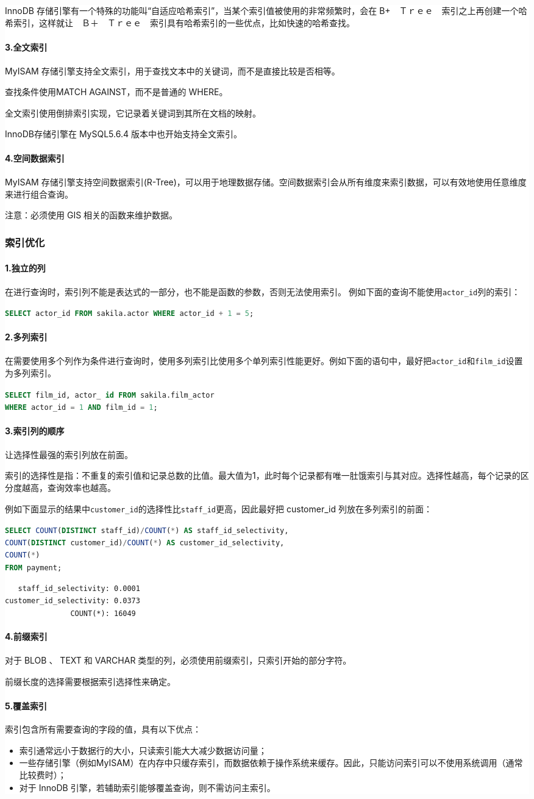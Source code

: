 InnoDB 存储引擎有一个特殊的功能叫“自适应哈希索引”，当某个索引值被使用的非常频繁时，会在 B+　Ｔｒｅｅ　索引之上再创建一个哈希索引，这样就让　Ｂ＋　Ｔｒｅｅ　索引具有哈希索引的一些优点，比如快速的哈希查找。

#### 3.全文索引
MyISAM 存储引擎支持全文索引，用于查找文本中的关键词，而不是直接比较是否相等。

查找条件使用MATCH AGAINST，而不是普通的 WHERE。

全文索引使用倒排索引实现，它记录着关键词到其所在文档的映射。

InnoDB存储引擎在 MySQL5.6.4 版本中也开始支持全文索引。

#### 4.空间数据索引
MyISAM 存储引擎支持空间数据索引(R-Tree)，可以用于地理数据存储。空间数据索引会从所有维度来索引数据，可以有效地使用任意维度来进行组合查询。

注意：必须使用 GIS 相关的函数来维护数据。

### 索引优化
#### 1.独立的列
在进行查询时，索引列不能是表达式的一部分，也不能是函数的参数，否则无法使用索引。
例如下面的查询不能使用`actor_id`列的索引：
```sql
SELECT actor_id FROM sakila.actor WHERE actor_id + 1 = 5;
```
#### 2.多列索引
在需要使用多个列作为条件进行查询时，使用多列索引比使用多个单列索引性能更好。例如下面的语句中，最好把`actor_id`和`film_id`设置为多列索引。
```sql
SELECT film_id, actor_ id FROM sakila.film_actor
WHERE actor_id = 1 AND film_id = 1;
```
#### 3.索引列的顺序
让选择性最强的索引列放在前面。

索引的选择性是指：不重复的索引值和记录总数的比值。最大值为1，此时每个记录都有唯一肚饿索引与其对应。选择性越高，每个记录的区分度越高，查询效率也越高。

例如下面显示的结果中`customer_id`的选择性比`staff_id`更高，因此最好把 customer_id 列放在多列索引的前面：
```sql
SELECT COUNT(DISTINCT staff_id)/COUNT(*) AS staff_id_selectivity,
COUNT(DISTINCT customer_id)/COUNT(*) AS customer_id_selectivity,
COUNT(*)
FROM payment;
```
```text
   staff_id_selectivity: 0.0001
customer_id_selectivity: 0.0373
               COUNT(*): 16049
```
#### 4.前缀索引
对于 BLOB 、 TEXT 和 VARCHAR 类型的列，必须使用前缀索引，只索引开始的部分字符。

前缀长度的选择需要根据索引选择性来确定。
#### 5.覆盖索引
索引包含所有需要查询的字段的值，具有以下优点：
 - 索引通常远小于数据行的大小，只读索引能大大减少数据访问量；
 - 一些存储引擎（例如MyISAM）在内存中只缓存索引，而数据依赖于操作系统来缓存。因此，只能访问索引可以不使用系统调用（通常比较费时）；
 - 对于 InnoDB 引擎，若辅助索引能够覆盖查询，则不需访问主索引。
